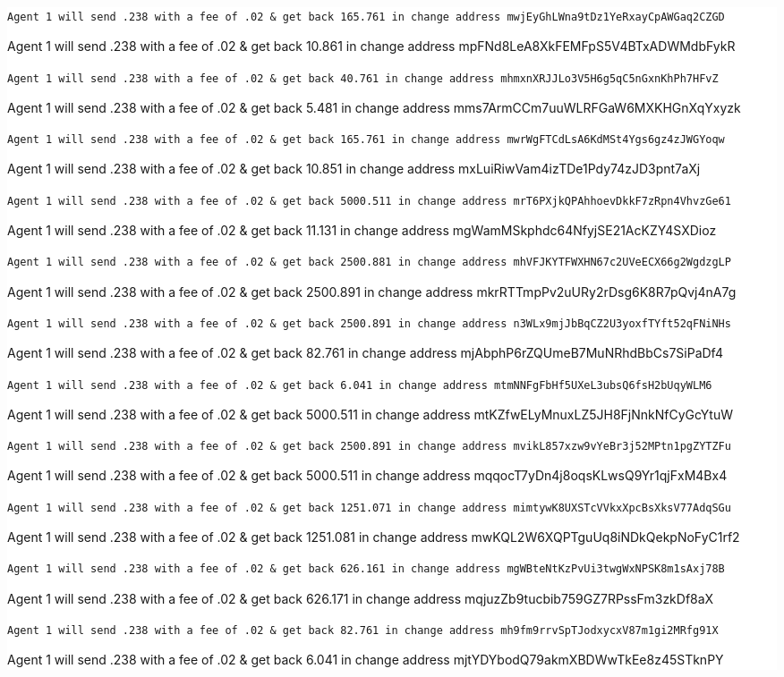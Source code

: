 ~~~~
Agent 1 will send .238 with a fee of .02 & get back 165.761 in change address mwjEyGhLWna9tDz1YeRxayCpAWGaq2CZGD
~~~~
Agent 1 will send .238 with a fee of .02 & get back 10.861 in change address mpFNd8LeA8XkFEMFpS5V4BTxADWMdbFykR
~~~~
Agent 1 will send .238 with a fee of .02 & get back 40.761 in change address mhmxnXRJJLo3V5H6g5qC5nGxnKhPh7HFvZ
~~~~
Agent 1 will send .238 with a fee of .02 & get back 5.481 in change address mms7ArmCCm7uuWLRFGaW6MXKHGnXqYxyzk
~~~~
Agent 1 will send .238 with a fee of .02 & get back 165.761 in change address mwrWgFTCdLsA6KdMSt4Ygs6gz4zJWGYoqw
~~~~
Agent 1 will send .238 with a fee of .02 & get back 10.851 in change address mxLuiRiwVam4izTDe1Pdy74zJD3pnt7aXj
~~~~
Agent 1 will send .238 with a fee of .02 & get back 5000.511 in change address mrT6PXjkQPAhhoevDkkF7zRpn4VhvzGe61
~~~~
Agent 1 will send .238 with a fee of .02 & get back 11.131 in change address mgWamMSkphdc64NfyjSE21AcKZY4SXDioz
~~~~
Agent 1 will send .238 with a fee of .02 & get back 2500.881 in change address mhVFJKYTFWXHN67c2UVeECX66g2WgdzgLP
~~~~
Agent 1 will send .238 with a fee of .02 & get back 2500.891 in change address mkrRTTmpPv2uURy2rDsg6K8R7pQvj4nA7g
~~~~
Agent 1 will send .238 with a fee of .02 & get back 2500.891 in change address n3WLx9mjJbBqCZ2U3yoxfTYft52qFNiNHs
~~~~
Agent 1 will send .238 with a fee of .02 & get back 82.761 in change address mjAbphP6rZQUmeB7MuNRhdBbCs7SiPaDf4
~~~~
Agent 1 will send .238 with a fee of .02 & get back 6.041 in change address mtmNNFgFbHf5UXeL3ubsQ6fsH2bUqyWLM6
~~~~
Agent 1 will send .238 with a fee of .02 & get back 5000.511 in change address mtKZfwELyMnuxLZ5JH8FjNnkNfCyGcYtuW
~~~~
Agent 1 will send .238 with a fee of .02 & get back 2500.891 in change address mvikL857xzw9vYeBr3j52MPtn1pgZYTZFu
~~~~
Agent 1 will send .238 with a fee of .02 & get back 5000.511 in change address mqqocT7yDn4j8oqsKLwsQ9Yr1qjFxM4Bx4
~~~~
Agent 1 will send .238 with a fee of .02 & get back 1251.071 in change address mimtywK8UXSTcVVkxXpcBsXksV77AdqSGu
~~~~
Agent 1 will send .238 with a fee of .02 & get back 1251.081 in change address mwKQL2W6XQPTguUq8iNDkQekpNoFyC1rf2
~~~~
Agent 1 will send .238 with a fee of .02 & get back 626.161 in change address mgWBteNtKzPvUi3twgWxNPSK8m1sAxj78B
~~~~
Agent 1 will send .238 with a fee of .02 & get back 626.171 in change address mqjuzZb9tucbib759GZ7RPssFm3zkDf8aX
~~~~
Agent 1 will send .238 with a fee of .02 & get back 82.761 in change address mh9fm9rrvSpTJodxycxV87m1gi2MRfg91X
~~~~
Agent 1 will send .238 with a fee of .02 & get back 6.041 in change address mjtYDYbodQ79akmXBDWwTkEe8z45STknPY
~~~~
~~~~